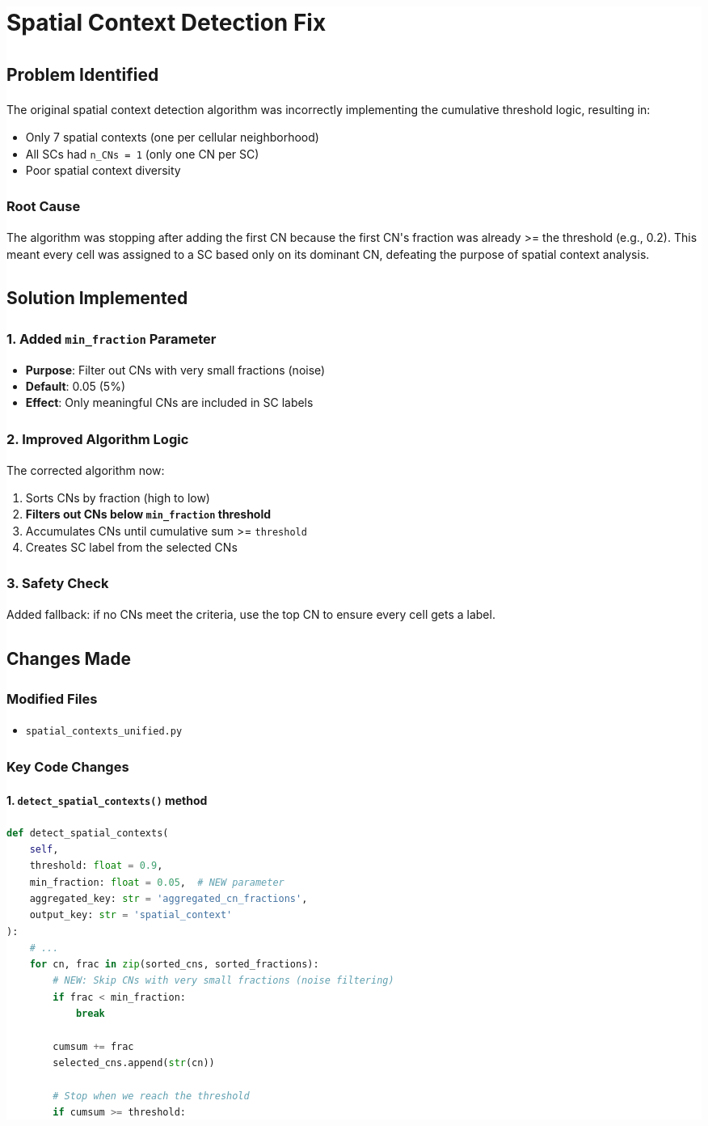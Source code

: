# Spatial Context Detection Fix

## Problem Identified

The original spatial context detection algorithm was incorrectly implementing the cumulative threshold logic, resulting in:
- Only 7 spatial contexts (one per cellular neighborhood)
- All SCs had `n_CNs = 1` (only one CN per SC)
- Poor spatial context diversity

### Root Cause
The algorithm was stopping after adding the first CN because the first CN's fraction was already >= the threshold (e.g., 0.2). This meant every cell was assigned to a SC based only on its dominant CN, defeating the purpose of spatial context analysis.

## Solution Implemented

### 1. Added `min_fraction` Parameter
- **Purpose**: Filter out CNs with very small fractions (noise)
- **Default**: 0.05 (5%)
- **Effect**: Only meaningful CNs are included in SC labels

### 2. Improved Algorithm Logic
The corrected algorithm now:
1. Sorts CNs by fraction (high to low)
2. **Filters out CNs below `min_fraction` threshold**
3. Accumulates CNs until cumulative sum >= `threshold`
4. Creates SC label from the selected CNs

### 3. Safety Check
Added fallback: if no CNs meet the criteria, use the top CN to ensure every cell gets a label.

## Changes Made

### Modified Files
- `spatial_contexts_unified.py`

### Key Code Changes

#### 1. `detect_spatial_contexts()` method
```python
def detect_spatial_contexts(
    self,
    threshold: float = 0.9,
    min_fraction: float = 0.05,  # NEW parameter
    aggregated_key: str = 'aggregated_cn_fractions',
    output_key: str = 'spatial_context'
):
    # ... 
    for cn, frac in zip(sorted_cns, sorted_fractions):
        # NEW: Skip CNs with very small fractions (noise filtering)
        if frac < min_fraction:
            break
        
        cumsum += frac
        selected_cns.append(str(cn))
        
        # Stop when we reach the threshold
        if cumsum >= threshold:
```